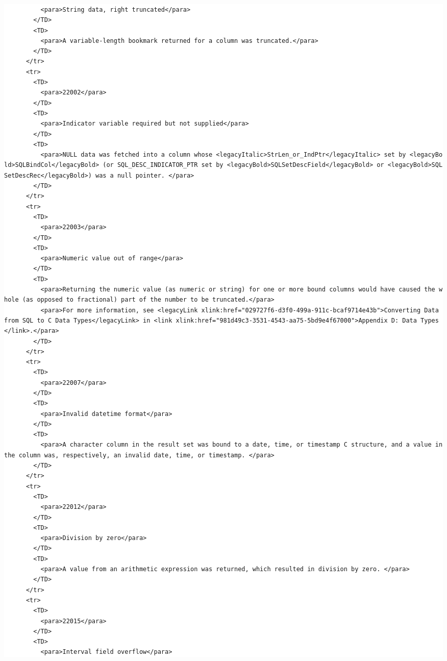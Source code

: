               <para>String data, right truncated</para>
            </TD>
            <TD>
              <para>A variable-length bookmark returned for a column was truncated.</para>
            </TD>
          </tr>
          <tr>
            <TD>
              <para>22002</para>
            </TD>
            <TD>
              <para>Indicator variable required but not supplied</para>
            </TD>
            <TD>
              <para>NULL data was fetched into a column whose <legacyItalic>StrLen_or_IndPtr</legacyItalic> set by <legacyBold>SQLBindCol</legacyBold> (or SQL_DESC_INDICATOR_PTR set by <legacyBold>SQLSetDescField</legacyBold> or <legacyBold>SQLSetDescRec</legacyBold>) was a null pointer. </para>
            </TD>
          </tr>
          <tr>
            <TD>
              <para>22003</para>
            </TD>
            <TD>
              <para>Numeric value out of range</para>
            </TD>
            <TD>
              <para>Returning the numeric value (as numeric or string) for one or more bound columns would have caused the whole (as opposed to fractional) part of the number to be truncated.</para>
              <para>For more information, see <legacyLink xlink:href="029727f6-d3f0-499a-911c-bcaf9714e43b">Converting Data from SQL to C Data Types</legacyLink> in <link xlink:href="981d49c3-3531-4543-aa75-5bd9e4f67000">Appendix D: Data Types</link>.</para>
            </TD>
          </tr>
          <tr>
            <TD>
              <para>22007</para>
            </TD>
            <TD>
              <para>Invalid datetime format</para>
            </TD>
            <TD>
              <para>A character column in the result set was bound to a date, time, or timestamp C structure, and a value in the column was, respectively, an invalid date, time, or timestamp. </para>
            </TD>
          </tr>
          <tr>
            <TD>
              <para>22012</para>
            </TD>
            <TD>
              <para>Division by zero</para>
            </TD>
            <TD>
              <para>A value from an arithmetic expression was returned, which resulted in division by zero. </para>
            </TD>
          </tr>
          <tr>
            <TD>
              <para>22015</para>
            </TD>
            <TD>
              <para>Interval field overflow</para>